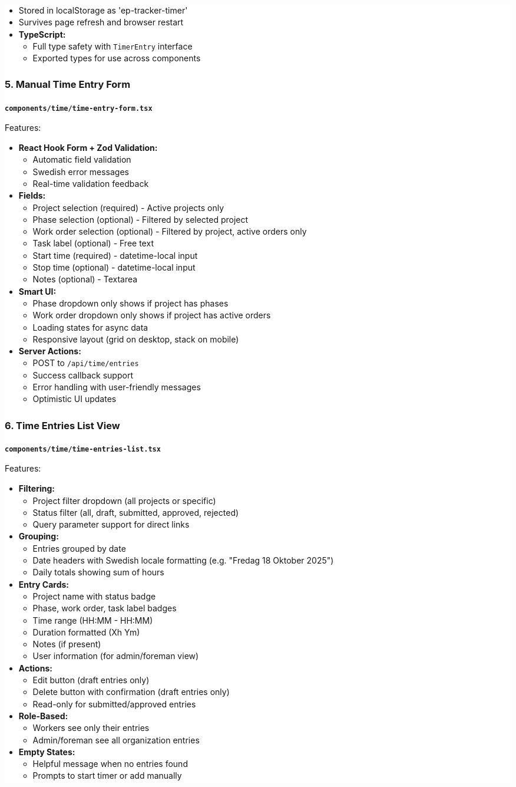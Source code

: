   - Stored in localStorage as 'ep-tracker-timer'
  - Survives page refresh and browser restart
- **TypeScript:**
  - Full type safety with `TimerEntry` interface
  - Exported types for use across components

### 5. Manual Time Entry Form

**`components/time/time-entry-form.tsx`**

Features:
- **React Hook Form + Zod Validation:**
  - Automatic field validation
  - Swedish error messages
  - Real-time validation feedback
- **Fields:**
  - Project selection (required) - Active projects only
  - Phase selection (optional) - Filtered by selected project
  - Work order selection (optional) - Filtered by project, active orders only
  - Task label (optional) - Free text
  - Start time (required) - datetime-local input
  - Stop time (optional) - datetime-local input
  - Notes (optional) - Textarea
- **Smart UI:**
  - Phase dropdown only shows if project has phases
  - Work order dropdown only shows if project has active orders
  - Loading states for async data
  - Responsive layout (grid on desktop, stack on mobile)
- **Server Actions:**
  - POST to `/api/time/entries`
  - Success callback support
  - Error handling with user-friendly messages
  - Optimistic UI updates

### 6. Time Entries List View

**`components/time/time-entries-list.tsx`**

Features:
- **Filtering:**
  - Project filter dropdown (all projects or specific)
  - Status filter (all, draft, submitted, approved, rejected)
  - Query parameter support for direct links
- **Grouping:**
  - Entries grouped by date
  - Date headers with Swedish locale formatting (e.g. "Fredag 18 Oktober 2025")
  - Daily totals showing sum of hours
- **Entry Cards:**
  - Project name with status badge
  - Phase, work order, task label badges
  - Time range (HH:MM - HH:MM)
  - Duration formatted (Xh Ym)
  - Notes (if present)
  - User information (for admin/foreman view)
- **Actions:**
  - Edit button (draft entries only)
  - Delete button with confirmation (draft entries only)
  - Read-only for submitted/approved entries
- **Role-Based:**
  - Workers see only their entries
  - Admin/foreman see all organization entries
- **Empty States:**
  - Helpful message when no entries found
  - Prompts to start timer or add manually
